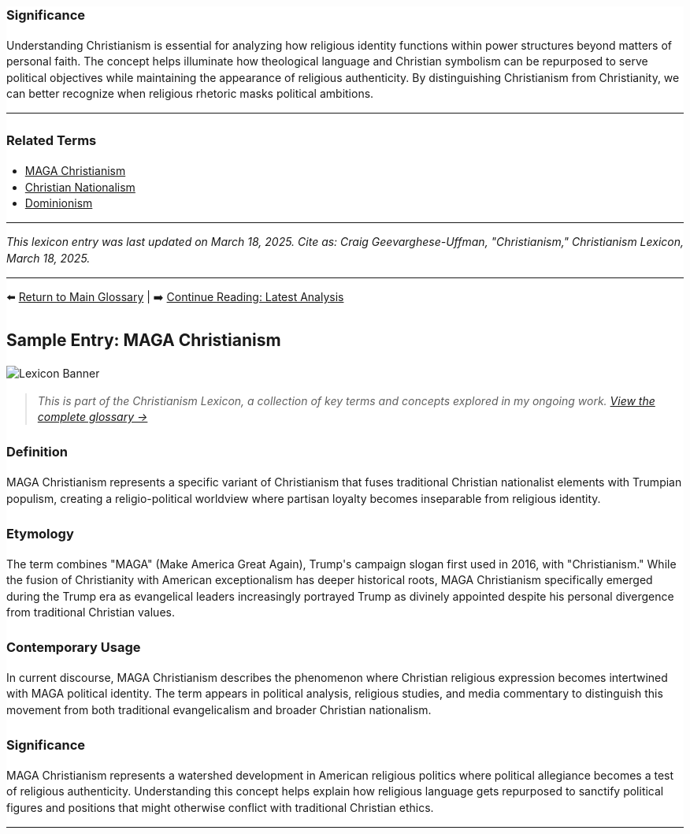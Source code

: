 ### Significance
Understanding Christianism is essential for analyzing how religious identity functions within power structures beyond matters of personal faith. The concept helps illuminate how theological language and Christian symbolism can be repurposed to serve political objectives while maintaining the appearance of religious authenticity. By distinguishing Christianism from Christianity, we can better recognize when religious rhetoric masks political ambitions.

---

### Related Terms
- [MAGA Christianism](#) 
- [Christian Nationalism](#)
- [Dominionism](#)

---

*This lexicon entry was last updated on March 18, 2025. Cite as: Craig Geevarghese-Uffman, "Christianism," Christianism Lexicon, March 18, 2025.*

---

⬅️ [Return to Main Glossary](#) | ➡️ [Continue Reading: Latest Analysis](#)

## Sample Entry: MAGA Christianism

![Lexicon Banner](https://via.placeholder.com/1200x400/e6f7ff/0066cc?text=Christianism+Lexicon)

> *This is part of the Christianism Lexicon, a collection of key terms and concepts explored in my ongoing work. [View the complete glossary →](#)*

### Definition
MAGA Christianism represents a specific variant of Christianism that fuses traditional Christian nationalist elements with Trumpian populism, creating a religio-political worldview where partisan loyalty becomes inseparable from religious identity.

### Etymology
The term combines "MAGA" (Make America Great Again), Trump's campaign slogan first used in 2016, with "Christianism." While the fusion of Christianity with American exceptionalism has deeper historical roots, MAGA Christianism specifically emerged during the Trump era as evangelical leaders increasingly portrayed Trump as divinely appointed despite his personal divergence from traditional Christian values.

### Contemporary Usage
In current discourse, MAGA Christianism describes the phenomenon where Christian religious expression becomes intertwined with MAGA political identity. The term appears in political analysis, religious studies, and media commentary to distinguish this movement from both traditional evangelicalism and broader Christian nationalism.

### Significance
MAGA Christianism represents a watershed development in American religious politics where political allegiance becomes a test of religious authenticity. Understanding this concept helps explain how religious language gets repurposed to sanctify political figures and positions that might otherwise conflict with traditional Christian ethics.

---